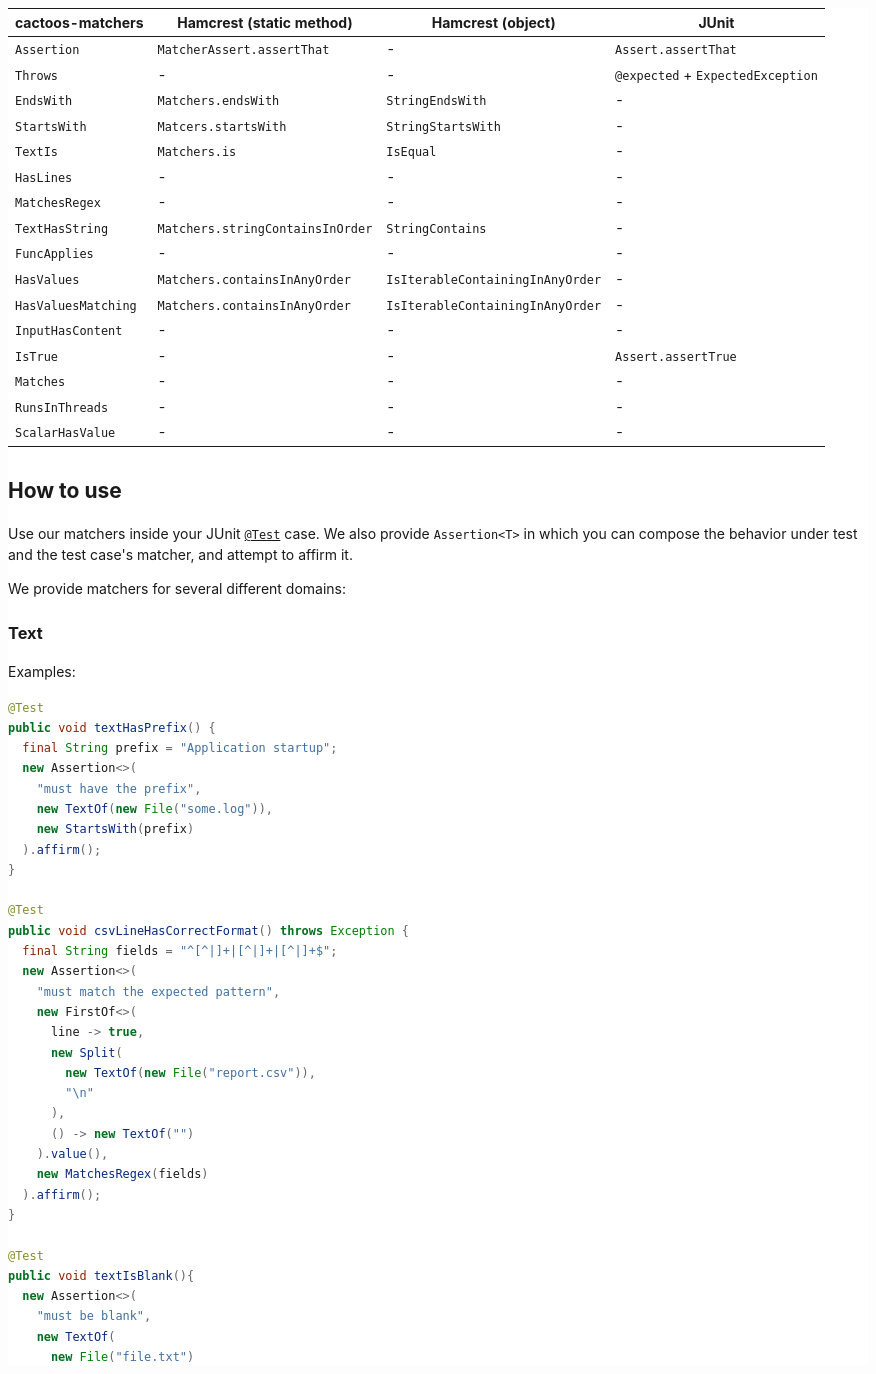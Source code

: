 cactoos-matchers | Hamcrest (static method) | Hamcrest (object) | JUnit
------ | ------ | ------ | ------
`Assertion` | `MatcherAssert.assertThat` | - | `Assert.assertThat`
`Throws` | - | - | `@expected` + `ExpectedException`
`EndsWith` | `Matchers.endsWith` | `StringEndsWith` | -
`StartsWith` | `Matcers.startsWith` | `StringStartsWith` | -
`TextIs` | `Matchers.is` | `IsEqual` | -
`HasLines` | - | - | -
`MatchesRegex` | - | - | -
`TextHasString` | `Matchers.stringContainsInOrder` | `StringContains` | -
`FuncApplies` | - | - | -
`HasValues` | `Matchers.containsInAnyOrder` | `IsIterableContainingInAnyOrder` | -
`HasValuesMatching` | `Matchers.containsInAnyOrder` | `IsIterableContainingInAnyOrder` | -
`InputHasContent` | - | - | -
`IsTrue` | - | - | `Assert.assertTrue`
`Matches` | - | - | -
`RunsInThreads` | - | - | -
`ScalarHasValue` | - | - | -

## How to use

Use our matchers inside your JUnit [`@Test`](http://junit.sourceforge.net/javadoc/org/junit/Test.html) case. We also provide `Assertion<T>` in which you can compose the behavior under test and the test case's matcher, and attempt to affirm it.

We provide matchers for several different domains:

### Text
Examples:

```java
@Test
public void textHasPrefix() {
  final String prefix = "Application startup";
  new Assertion<>(
    "must have the prefix",
    new TextOf(new File("some.log")),
    new StartsWith(prefix)
  ).affirm();
}  

@Test
public void csvLineHasCorrectFormat() throws Exception {
  final String fields = "^[^|]+|[^|]+|[^|]+$";
  new Assertion<>(
    "must match the expected pattern",
    new FirstOf<>(
      line -> true,
      new Split(
        new TextOf(new File("report.csv")),
        "\n"
      ),
      () -> new TextOf("")
    ).value(),
    new MatchesRegex(fields)
  ).affirm();
}

@Test
public void textIsBlank(){
  new Assertion<>(
    "must be blank",
    new TextOf(
      new File("file.txt")
```